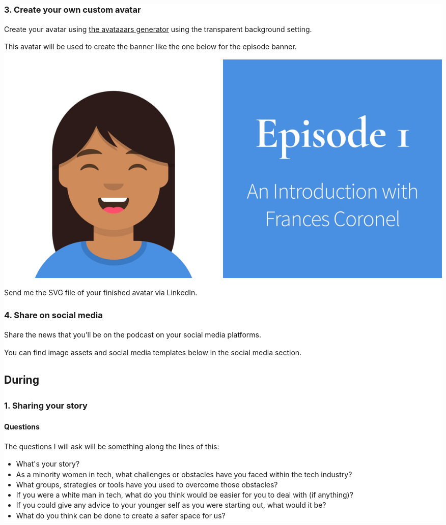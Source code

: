 ### 3. Create your own custom avatar

Create your avatar using [the avataaars generator](https://getavataaars.com/) using the transparent background setting.

This avatar will be used to create the banner like the one below for the episode banner.

![Tech Queens - Episode 1](/assets/img/podcast/episodes/tech-queens-episode-1.jpg)

Send me the SVG file of your finished avatar via LinkedIn.

### 4. Share on social media

Share the news that you’ll be on the podcast on your social media platforms.

You can find image assets and social media templates below in the social media section.

## During

### 1. Sharing your story

#### Questions

The questions I will ask will be something along the lines of this:

- What's your story?
- As a minority women in tech, what challenges or obstacles have you faced within the tech industry?
- What groups, strategies or tools have you used to overcome those obstacles?
- If you were a white man in tech, what do you think would be easier for you to deal with (if anything)?
- If you could give any advice to your younger self as you were starting out, what would it be?
- What do you think can be done to create a safer space for us?
